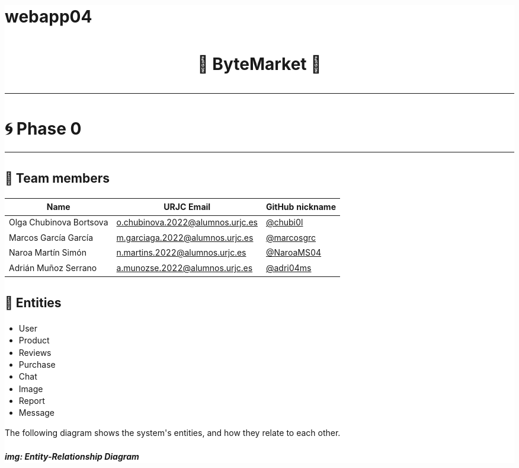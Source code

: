 # webapp04

# <p align="center"> 🔶 ByteMarket 🔶</p>

***   
# 🌀 Phase 0
***
 

## 👥 Team members
| Name  | URJC Email| GitHub nickname |
| ------------- | ------------- | ----------- |
| Olga Chubinova Bortsova | o.chubinova.2022@alumnos.urjc.es | [@chubi0l](https://github.com/chubi0l) |
| Marcos García García | m.garciaga.2022@alumnos.urjc.es  | [@marcosgrc](https://github.com/marcosgrc) |
| Naroa Martín Simón | n.martins.2022@alumnos.urjc.es  | [@NaroaMS04](https://github.com/NaroaMS04) |
| Adrián Muñoz Serrano  | a.munozse.2022@alumnos.urjc.es  | [@adri04ms](https://github.com/adri04ms) |


## 👣 Entities
- User
- Product
- Reviews
- Purchase
- Chat
- Image
- Report
- Message
 
 The following diagram shows the system's entities, and how they relate to each other. 
  ##### img: Entity-Relationship Diagram
